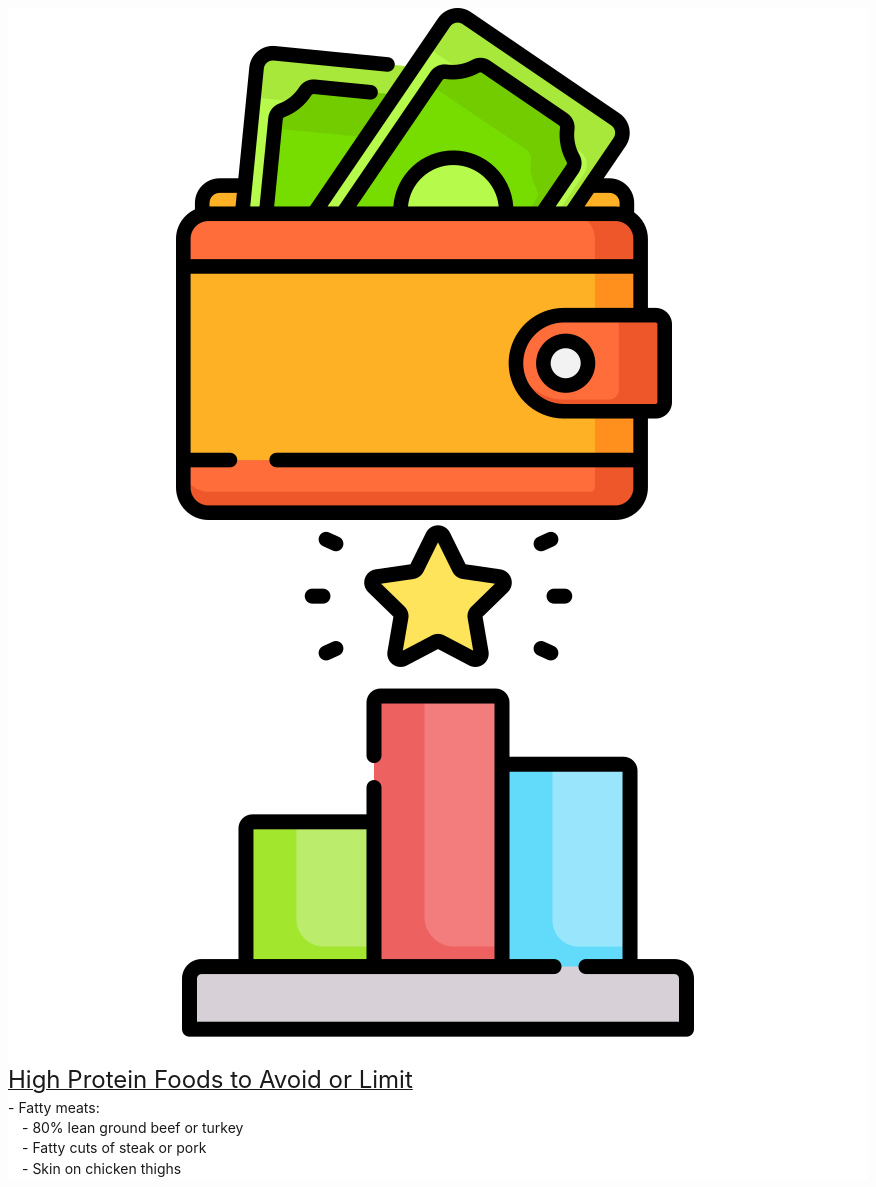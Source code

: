 <center><img src="/assets/Misc/Protein/wallet.png" alt="" class="smaller-image">&emsp;&emsp;<img src="/assets/Misc/Protein/ranking.png" alt="" class="smaller-image"></center>
<br>
<u><font size="+2">High Protein Foods to Avoid or Limit</font></u><br>
- Fatty meats:
<br>&emsp;- 80% lean ground beef or turkey
<br>&emsp;- Fatty cuts of steak or pork
<br>&emsp;- Skin on chicken thighs